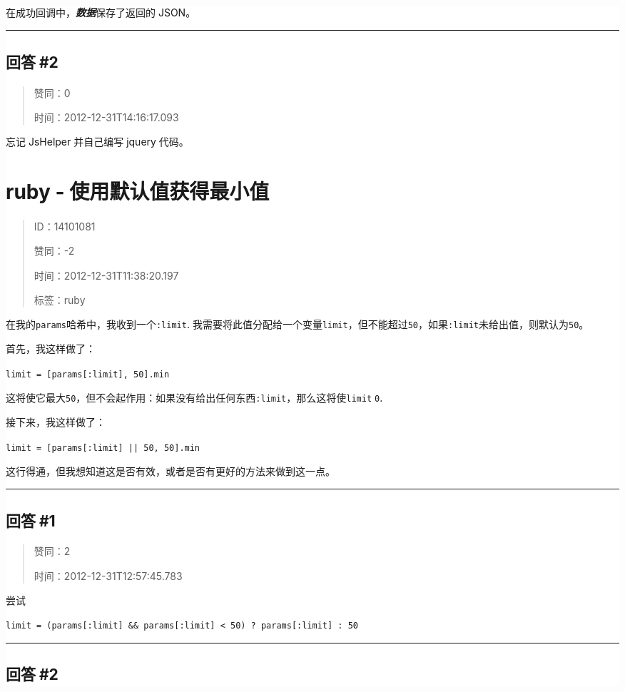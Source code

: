 在成功回调中，***数据***保存了返回的 JSON。

* * *

## 回答 #2

> 赞同：0
> 
> 时间：2012-12-31T14:16:17.093

忘记 JsHelper 并自己编写 jquery 代码。

# ruby - 使用默认值获得最小值

> ID：14101081
> 
> 赞同：-2
> 
> 时间：2012-12-31T11:38:20.197
> 
> 标签：ruby

在我的`params`哈希中，我收到一个`:limit`. 我需要将此值分配给一个变量`limit`，但不能超过`50`，如果`:limit`未给出值，则默认为`50`。

首先，我这样做了：

```
limit = [params[:limit], 50].min 
```

这将使它最大`50`，但不会起作用：如果没有给出任何东西`:limit`，那么这将使`limit` `0`.

接下来，我这样做了：

```
limit = [params[:limit] || 50, 50].min 
```

这行得通，但我想知道这是否有效，或者是否有更好的方法来做到这一点。

* * *

## 回答 #1

> 赞同：2
> 
> 时间：2012-12-31T12:57:45.783

尝试

```
limit = (params[:limit] && params[:limit] < 50) ? params[:limit] : 50 
```

* * *

## 回答 #2
